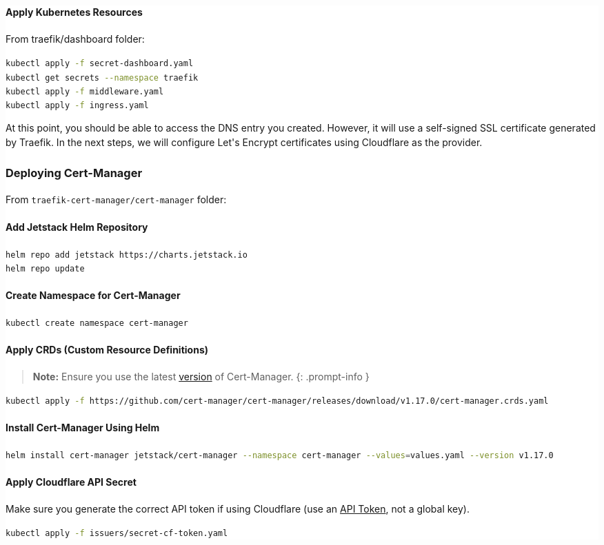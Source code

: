 #### Apply Kubernetes Resources

From traefik/dashboard folder:

```bash
kubectl apply -f secret-dashboard.yaml
kubectl get secrets --namespace traefik
kubectl apply -f middleware.yaml
kubectl apply -f ingress.yaml
```

At this point, you should be able to access the DNS entry you created. However, it will use a self-signed SSL certificate generated by Traefik. In the next steps, we will configure Let's Encrypt certificates using Cloudflare as the provider.

### Deploying Cert-Manager

From `traefik-cert-manager/cert-manager` folder:

#### Add Jetstack Helm Repository

```bash
helm repo add jetstack https://charts.jetstack.io
helm repo update
```

#### Create Namespace for Cert-Manager

```bash
kubectl create namespace cert-manager
```

#### Apply CRDs (Custom Resource Definitions)

> **Note:** Ensure you use the latest [version](https://cert-manager.io/docs/releases/) of Cert-Manager.
{: .prompt-info }

```bash
kubectl apply -f https://github.com/cert-manager/cert-manager/releases/download/v1.17.0/cert-manager.crds.yaml
```

#### Install Cert-Manager Using Helm

```bash
helm install cert-manager jetstack/cert-manager --namespace cert-manager --values=values.yaml --version v1.17.0
```

#### Apply Cloudflare API Secret

Make sure you generate the correct API token if using Cloudflare (use an [API Token](https://cert-manager.io/docs/configuration/acme/dns01/cloudflare/#api-tokens), not a global key).

```bash
kubectl apply -f issuers/secret-cf-token.yaml
```
